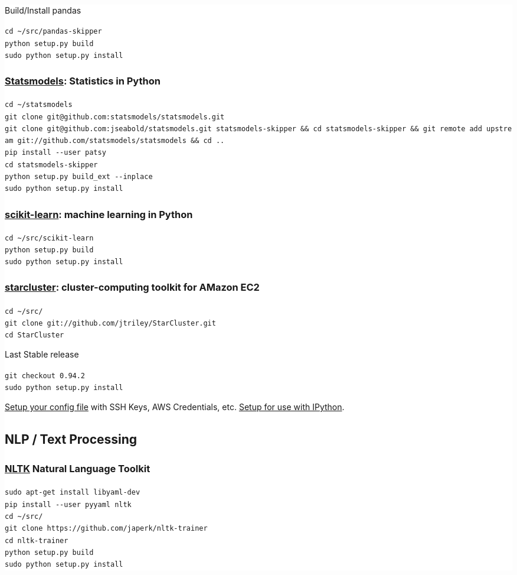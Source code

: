 Build/Install pandas

    cd ~/src/pandas-skipper
    python setup.py build
    sudo python setup.py install

### [Statsmodels](http://statsmodels.sourceforge.net/): Statistics in Python

    cd ~/statsmodels
    git clone git@github.com:statsmodels/statsmodels.git
    git clone git@github.com:jseabold/statsmodels.git statsmodels-skipper && cd statsmodels-skipper && git remote add upstream git://github.com/statsmodels/statsmodels && cd ..
    pip install --user patsy
    cd statsmodels-skipper
    python setup.py build_ext --inplace
    sudo python setup.py install

### [scikit-learn](http://scikit-learn.org/stable/): machine learning in Python

    cd ~/src/scikit-learn
    python setup.py build
    sudo python setup.py install

### [starcluster](http://star.mit.edu/cluster/): cluster-computing toolkit for AMazon EC2

    cd ~/src/
    git clone git://github.com/jtriley/StarCluster.git
    cd StarCluster

Last Stable release

    git checkout 0.94.2
    sudo python setup.py install
    
[Setup your config file](http://star.mit.edu/cluster/docs/latest/quickstart.html) with SSH Keys, AWS Credentials, etc. [Setup for use with IPython](http://star.mit.edu/cluster/docs/latest/plugins/ipython.html#ipython-cluster-plugin).

## NLP / Text Processing

### [NLTK](http://nltk.org/) Natural Language Toolkit

    sudo apt-get install libyaml-dev
    pip install --user pyyaml nltk 
    cd ~/src/
    git clone https://github.com/japerk/nltk-trainer
    cd nltk-trainer
    python setup.py build
    sudo python setup.py install
